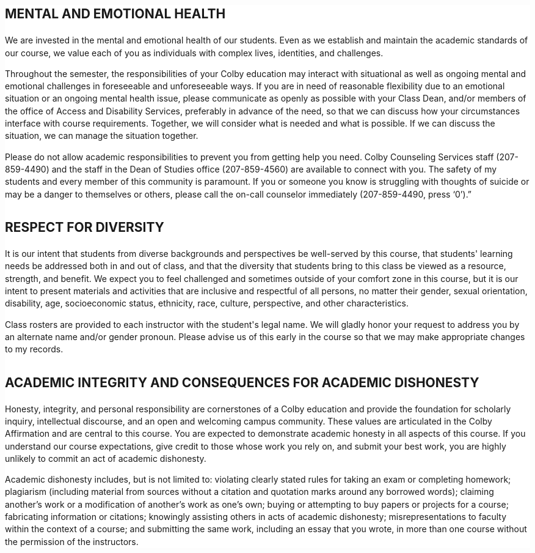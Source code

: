 
## **MENTAL AND EMOTIONAL HEALTH**

We are invested in the mental and emotional health of our students. Even as we establish and maintain the academic standards of our course, we value each of you as individuals with complex lives, identities, and challenges.

Throughout the semester, the responsibilities of your Colby education may interact with situational as well as ongoing mental and emotional challenges in foreseeable and unforeseeable ways. If you are in need of reasonable flexibility due to an emotional situation or an ongoing mental health issue, please communicate as openly as possible with your Class Dean, and/or members of the office of Access and Disability Services, preferably in advance of the need, so that we can discuss how your circumstances interface with course requirements. Together, we will consider what is needed and what is possible. If we can discuss the situation, we can manage the situation together.

Please do not allow academic responsibilities to prevent you from getting help you need. Colby Counseling Services staff (207-859-4490) and the staff in the Dean of Studies office (207-859-4560) are available to connect with you. The safety of my students and every member of this community is paramount. If you or someone you know is struggling with thoughts of suicide or may be a danger to themselves or others, please call the on-call counselor immediately (207-859-4490, press ‘0’).”


## **RESPECT FOR DIVERSITY**

It is our intent that students from diverse backgrounds and perspectives be well-served by this course, that students' learning needs be addressed both in and out of class, and that the diversity that students bring to this class be viewed as a resource, strength, and benefit. We expect you to feel challenged and sometimes outside of your comfort zone in this course, but it is our intent to present materials and activities that are inclusive and respectful of all persons, no matter their gender, sexual orientation, disability, age, socioeconomic status, ethnicity, race, culture, perspective, and other characteristics.  

Class rosters are provided to each instructor with the student's legal name. We will gladly honor your request to address you by an alternate name and/or gender pronoun. Please advise us of this early in the course so that we may make appropriate changes to my records.


## **ACADEMIC INTEGRITY AND CONSEQUENCES FOR ACADEMIC DISHONESTY**

Honesty, integrity, and personal responsibility are cornerstones of a Colby education and provide the foundation for scholarly inquiry, intellectual discourse, and an open and welcoming campus community. These values are articulated in the Colby Affirmation and are central to this course. You are expected to demonstrate academic honesty in all aspects of this course. If you understand our course expectations, give credit to those whose work you rely on, and submit your best work, you are highly unlikely to commit an act of academic dishonesty.  

Academic dishonesty includes, but is not limited to: violating clearly stated rules for taking an exam or completing homework; plagiarism (including material from sources without a citation and quotation marks around any borrowed words); claiming another’s work or a modification of another’s work as one’s own; buying or attempting to buy papers or projects for a course; fabricating information or citations; knowingly assisting others in acts of academic dishonesty; misrepresentations to faculty within the context of a course; and submitting the same work, including an essay that you wrote, in more than one course without the permission of the instructors.
